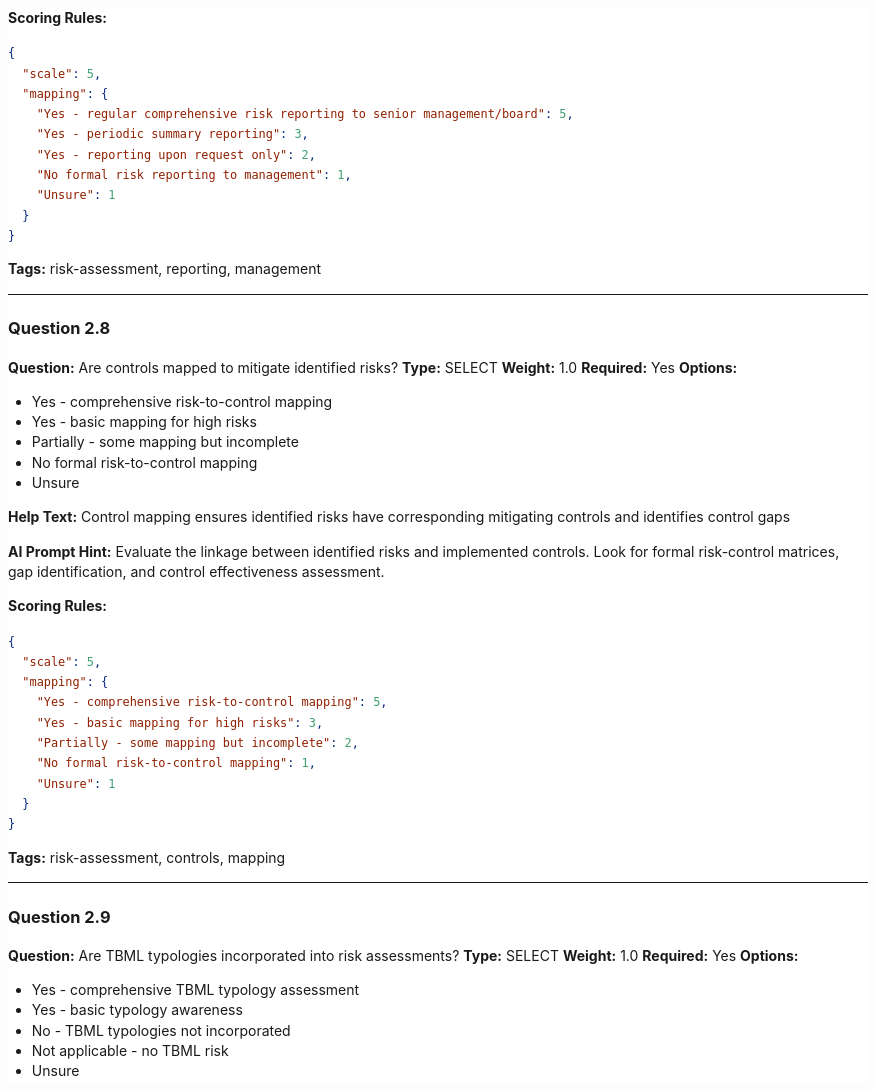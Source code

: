 **Scoring Rules:**
```json
{
  "scale": 5,
  "mapping": {
    "Yes - regular comprehensive risk reporting to senior management/board": 5,
    "Yes - periodic summary reporting": 3,
    "Yes - reporting upon request only": 2,
    "No formal risk reporting to management": 1,
    "Unsure": 1
  }
}
```

**Tags:** risk-assessment, reporting, management

---

### Question 2.8
**Question:** Are controls mapped to mitigate identified risks?
**Type:** SELECT
**Weight:** 1.0
**Required:** Yes
**Options:**
- Yes - comprehensive risk-to-control mapping
- Yes - basic mapping for high risks
- Partially - some mapping but incomplete
- No formal risk-to-control mapping
- Unsure

**Help Text:** Control mapping ensures identified risks have corresponding mitigating controls and identifies control gaps

**AI Prompt Hint:** Evaluate the linkage between identified risks and implemented controls. Look for formal risk-control matrices, gap identification, and control effectiveness assessment.

**Scoring Rules:**
```json
{
  "scale": 5,
  "mapping": {
    "Yes - comprehensive risk-to-control mapping": 5,
    "Yes - basic mapping for high risks": 3,
    "Partially - some mapping but incomplete": 2,
    "No formal risk-to-control mapping": 1,
    "Unsure": 1
  }
}
```

**Tags:** risk-assessment, controls, mapping

---

### Question 2.9
**Question:** Are TBML typologies incorporated into risk assessments?
**Type:** SELECT
**Weight:** 1.0
**Required:** Yes
**Options:**
- Yes - comprehensive TBML typology assessment
- Yes - basic typology awareness
- No - TBML typologies not incorporated
- Not applicable - no TBML risk
- Unsure
